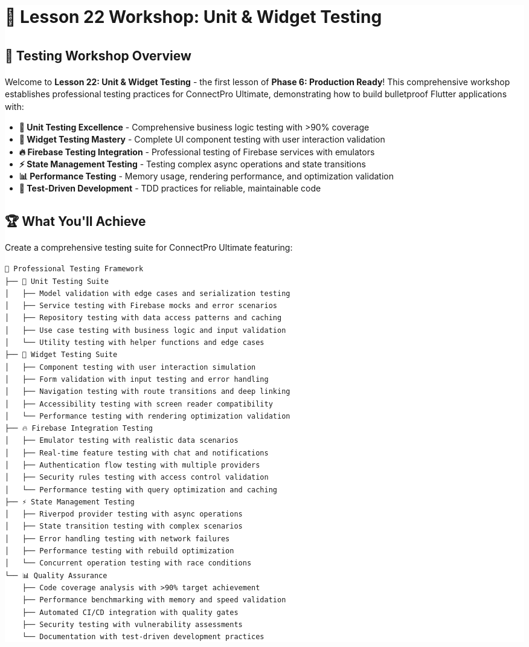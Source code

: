 # 🧪 Lesson 22 Workshop: Unit & Widget Testing

## 🎯 **Testing Workshop Overview**

Welcome to **Lesson 22: Unit & Widget Testing** - the first lesson of **Phase 6: Production Ready**! This comprehensive workshop establishes professional testing practices for ConnectPro Ultimate, demonstrating how to build bulletproof Flutter applications with:

- **🧪 Unit Testing Excellence** - Comprehensive business logic testing with >90% coverage
- **🎨 Widget Testing Mastery** - Complete UI component testing with user interaction validation
- **🔥 Firebase Testing Integration** - Professional testing of Firebase services with emulators
- **⚡ State Management Testing** - Testing complex async operations and state transitions
- **📊 Performance Testing** - Memory usage, rendering performance, and optimization validation
- **🚀 Test-Driven Development** - TDD practices for reliable, maintainable code

## 🏆 **What You'll Achieve**

Create a comprehensive testing suite for ConnectPro Ultimate featuring:

```
🌟 Professional Testing Framework
├── 🧪 Unit Testing Suite
│   ├── Model validation with edge cases and serialization testing
│   ├── Service testing with Firebase mocks and error scenarios
│   ├── Repository testing with data access patterns and caching
│   ├── Use case testing with business logic and input validation
│   └── Utility testing with helper functions and edge cases
├── 🎨 Widget Testing Suite
│   ├── Component testing with user interaction simulation
│   ├── Form validation with input testing and error handling
│   ├── Navigation testing with route transitions and deep linking
│   ├── Accessibility testing with screen reader compatibility
│   └── Performance testing with rendering optimization validation
├── 🔥 Firebase Integration Testing
│   ├── Emulator testing with realistic data scenarios
│   ├── Real-time feature testing with chat and notifications
│   ├── Authentication flow testing with multiple providers
│   ├── Security rules testing with access control validation
│   └── Performance testing with query optimization and caching
├── ⚡ State Management Testing
│   ├── Riverpod provider testing with async operations
│   ├── State transition testing with complex scenarios
│   ├── Error handling testing with network failures
│   ├── Performance testing with rebuild optimization
│   └── Concurrent operation testing with race conditions
└── 📊 Quality Assurance
    ├── Code coverage analysis with >90% target achievement
    ├── Performance benchmarking with memory and speed validation
    ├── Automated CI/CD integration with quality gates
    ├── Security testing with vulnerability assessments
    └── Documentation with test-driven development practices
```
